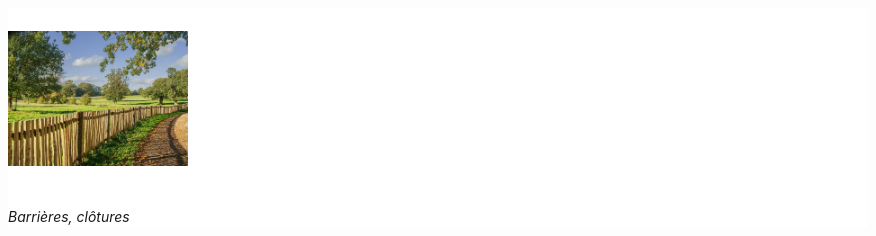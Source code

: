    <td> <img src="static/images/image1.png" alt="img" width = 180px height = 180px />
<em>

Barrières, clôtures </em>
   </td>